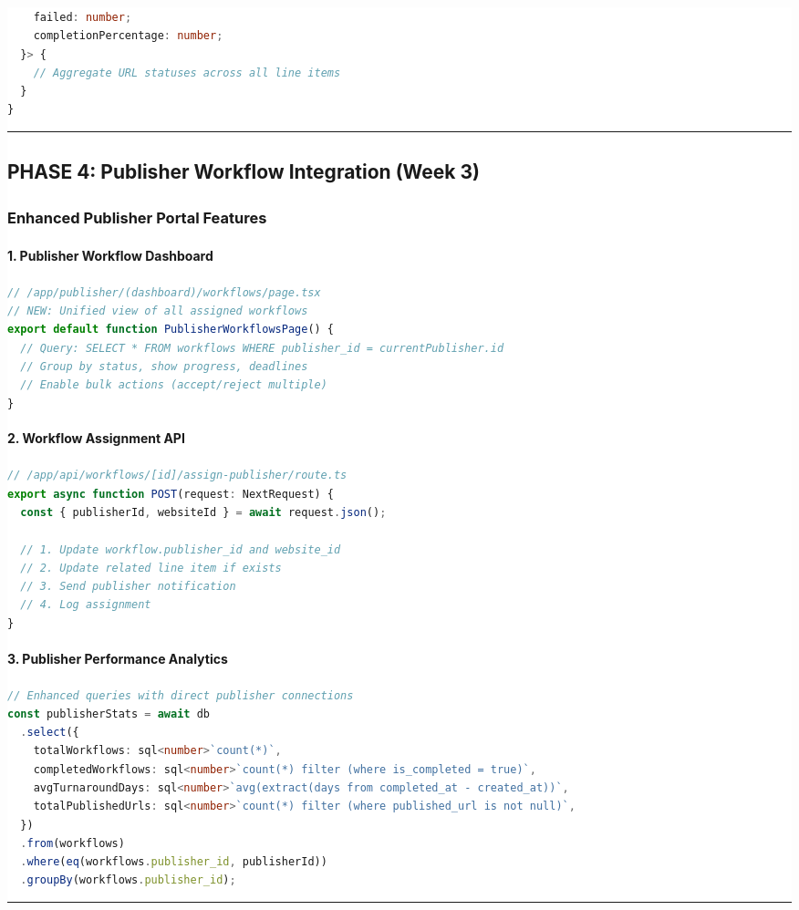 ```typescript
    failed: number;
    completionPercentage: number;
  }> {
    // Aggregate URL statuses across all line items
  }
}
```

---

## **PHASE 4: Publisher Workflow Integration** (Week 3)

### **Enhanced Publisher Portal Features**

#### **1. Publisher Workflow Dashboard**
```typescript
// /app/publisher/(dashboard)/workflows/page.tsx
// NEW: Unified view of all assigned workflows
export default function PublisherWorkflowsPage() {
  // Query: SELECT * FROM workflows WHERE publisher_id = currentPublisher.id
  // Group by status, show progress, deadlines
  // Enable bulk actions (accept/reject multiple)
}
```

#### **2. Workflow Assignment API**
```typescript
// /app/api/workflows/[id]/assign-publisher/route.ts
export async function POST(request: NextRequest) {
  const { publisherId, websiteId } = await request.json();
  
  // 1. Update workflow.publisher_id and website_id
  // 2. Update related line item if exists
  // 3. Send publisher notification
  // 4. Log assignment
}
```

#### **3. Publisher Performance Analytics**
```typescript
// Enhanced queries with direct publisher connections
const publisherStats = await db
  .select({
    totalWorkflows: sql<number>`count(*)`,
    completedWorkflows: sql<number>`count(*) filter (where is_completed = true)`,
    avgTurnaroundDays: sql<number>`avg(extract(days from completed_at - created_at))`,
    totalPublishedUrls: sql<number>`count(*) filter (where published_url is not null)`,
  })
  .from(workflows)
  .where(eq(workflows.publisher_id, publisherId))
  .groupBy(workflows.publisher_id);
```

---